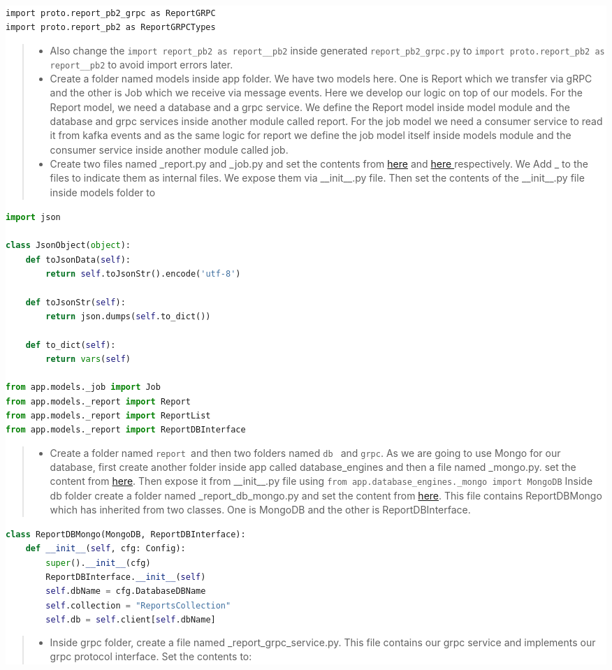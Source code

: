 ```
import proto.report_pb2_grpc as ReportGRPC
import proto.report_pb2 as ReportGRPCTypes
```
> - Also change the `import report_pb2 as report__pb2` inside generated `report_pb2_grpc.py` to `import proto.report_pb2 as report__pb2` to avoid import errors later.
> - Create a folder named models inside app folder. We have two models here. One is Report which we transfer via gRPC and the other is Job which we receive via message events. Here we develop our logic on top of our models. For the Report model, we need a database and a grpc service. We define the Report model inside model module and the database and grpc services inside another module called report. For the job model we need a consumer service to read it from kafka events and as the same logic for report we define the job model itself inside models module and the consumer service inside another module called job. 
> - Create two files named \_report.py and _job.py and set the contents from [here](https://github.com/KhaledHosseini/play-microservices/blob/master/report/report-service/app/models/_report.py) and [here ](https://github.com/KhaledHosseini/play-microservices/blob/master/report/report-service/app/models/_job.py)respectively. We Add \_ to the files to indicate them as internal files. We expose them via \_\_init\_\_.py file. Then set the contents of the \_\_init\_\_.py file inside models folder to

```python
import json

class JsonObject(object):
    def toJsonData(self):
        return self.toJsonStr().encode('utf-8')
    
    def toJsonStr(self):
        return json.dumps(self.to_dict())
    
    def to_dict(self):
        return vars(self)

from app.models._job import Job
from app.models._report import Report
from app.models._report import ReportList
from app.models._report import ReportDBInterface
```
> - Create a folder named `report `and then two folders named `db ` and `grpc`. As we are going to use Mongo for our database, first create another folder inside app called database_engines and then a file named \_mongo.py. set the content from [here](https://github.com/KhaledHosseini/play-microservices/blob/master/report/report-service/app/database_engines/_mongo.py). Then expose it from \_\_init\_\_.py file using `from app.database_engines._mongo import MongoDB` Inside db folder create a folder named \_report_db_mongo.py and set the content from [here](https://github.com/KhaledHosseini/play-microservices/blob/master/report/report-service/app/models/report/db/_report_db_mongo.py). This file contains ReportDBMongo which has inherited from two classes. One is MongoDB and the other is ReportDBInterface.

```python
class ReportDBMongo(MongoDB, ReportDBInterface):
    def __init__(self, cfg: Config):
        super().__init__(cfg)
        ReportDBInterface.__init__(self)
        self.dbName = cfg.DatabaseDBName
        self.collection = "ReportsCollection"
        self.db = self.client[self.dbName]
```
> - Inside grpc folder, create a file named \_report_grpc_service.py. This file contains our grpc service and implements our grpc protocol interface. Set the contents to:

